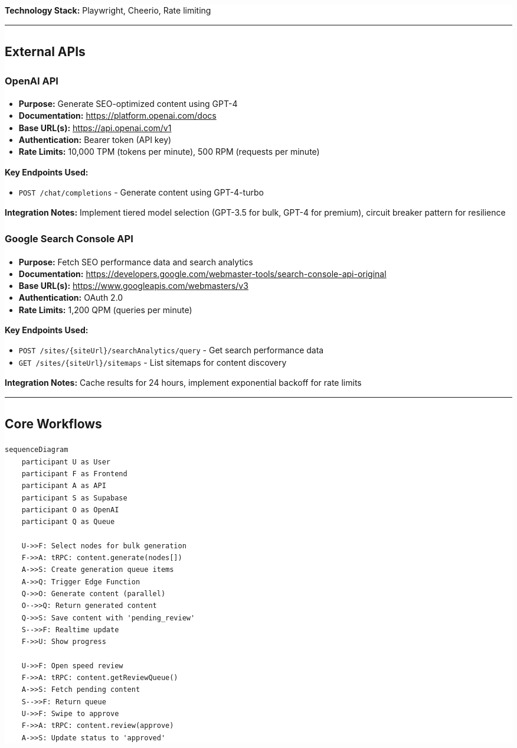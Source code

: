 **Technology Stack:** Playwright, Cheerio, Rate limiting

---

## External APIs

### OpenAI API

- **Purpose:** Generate SEO-optimized content using GPT-4
- **Documentation:** https://platform.openai.com/docs
- **Base URL(s):** https://api.openai.com/v1
- **Authentication:** Bearer token (API key)
- **Rate Limits:** 10,000 TPM (tokens per minute), 500 RPM (requests per minute)

**Key Endpoints Used:**

- `POST /chat/completions` - Generate content using GPT-4-turbo

**Integration Notes:** Implement tiered model selection (GPT-3.5 for bulk, GPT-4 for premium), circuit breaker pattern for resilience

### Google Search Console API

- **Purpose:** Fetch SEO performance data and search analytics
- **Documentation:** https://developers.google.com/webmaster-tools/search-console-api-original
- **Base URL(s):** https://www.googleapis.com/webmasters/v3
- **Authentication:** OAuth 2.0
- **Rate Limits:** 1,200 QPM (queries per minute)

**Key Endpoints Used:**

- `POST /sites/{siteUrl}/searchAnalytics/query` - Get search performance data
- `GET /sites/{siteUrl}/sitemaps` - List sitemaps for content discovery

**Integration Notes:** Cache results for 24 hours, implement exponential backoff for rate limits

---

## Core Workflows

```mermaid
sequenceDiagram
    participant U as User
    participant F as Frontend
    participant A as API
    participant S as Supabase
    participant O as OpenAI
    participant Q as Queue

    U->>F: Select nodes for bulk generation
    F->>A: tRPC: content.generate(nodes[])
    A->>S: Create generation queue items
    A->>Q: Trigger Edge Function
    Q->>O: Generate content (parallel)
    O-->>Q: Return generated content
    Q->>S: Save content with 'pending_review'
    S-->>F: Realtime update
    F->>U: Show progress

    U->>F: Open speed review
    F->>A: tRPC: content.getReviewQueue()
    A->>S: Fetch pending content
    S-->>F: Return queue
    U->>F: Swipe to approve
    F->>A: tRPC: content.review(approve)
    A->>S: Update status to 'approved'
```